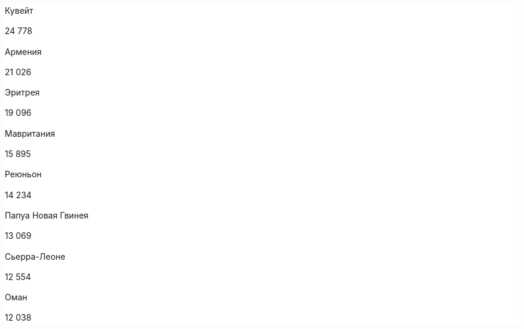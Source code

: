 




Кувейт


24 778






Армения


21 026






Эритрея


19 096






Мавритания


15 895






Реюньон


14 234






Папуа Новая Гвинея


13 069






Сьерра-Леоне


12 554






Оман


12 038
